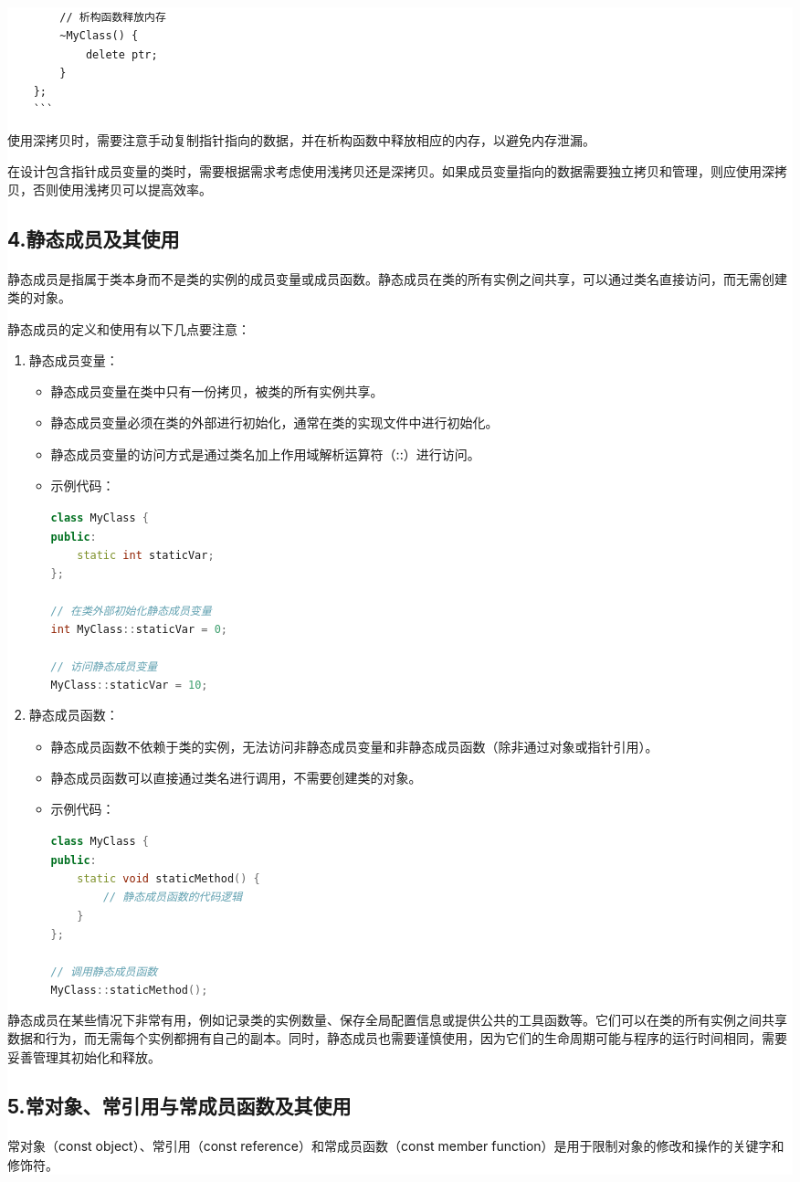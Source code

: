             // 析构函数释放内存
            ~MyClass() {
                delete ptr;
            }
        };
        ```

使用深拷贝时，需要注意手动复制指针指向的数据，并在析构函数中释放相应的内存，以避免内存泄漏。

在设计包含指针成员变量的类时，需要根据需求考虑使用浅拷贝还是深拷贝。如果成员变量指向的数据需要独立拷贝和管理，则应使用深拷贝，否则使用浅拷贝可以提高效率。
## 4.静态成员及其使用
静态成员是指属于类本身而不是类的实例的成员变量或成员函数。静态成员在类的所有实例之间共享，可以通过类名直接访问，而无需创建类的对象。

静态成员的定义和使用有以下几点要注意：

1.  静态成员变量：

    -   静态成员变量在类中只有一份拷贝，被类的所有实例共享。

    -   静态成员变量必须在类的外部进行初始化，通常在类的实现文件中进行初始化。

    -   静态成员变量的访问方式是通过类名加上作用域解析运算符（::）进行访问。

    -   示例代码：
        ```cpp
        class MyClass {
        public:
            static int staticVar;
        };

        // 在类外部初始化静态成员变量
        int MyClass::staticVar = 0;

        // 访问静态成员变量
        MyClass::staticVar = 10;
        ```

1.  静态成员函数：

    -   静态成员函数不依赖于类的实例，无法访问非静态成员变量和非静态成员函数（除非通过对象或指针引用）。

    -   静态成员函数可以直接通过类名进行调用，不需要创建类的对象。

    -   示例代码：
        ```cpp
        class MyClass {
        public:
            static void staticMethod() {
                // 静态成员函数的代码逻辑
            }
        };

        // 调用静态成员函数
        MyClass::staticMethod();
        ```

静态成员在某些情况下非常有用，例如记录类的实例数量、保存全局配置信息或提供公共的工具函数等。它们可以在类的所有实例之间共享数据和行为，而无需每个实例都拥有自己的副本。同时，静态成员也需要谨慎使用，因为它们的生命周期可能与程序的运行时间相同，需要妥善管理其初始化和释放。
## 5.常对象、常引用与常成员函数及其使用
常对象（const object）、常引用（const reference）和常成员函数（const member function）是用于限制对象的修改和操作的关键字和修饰符。

